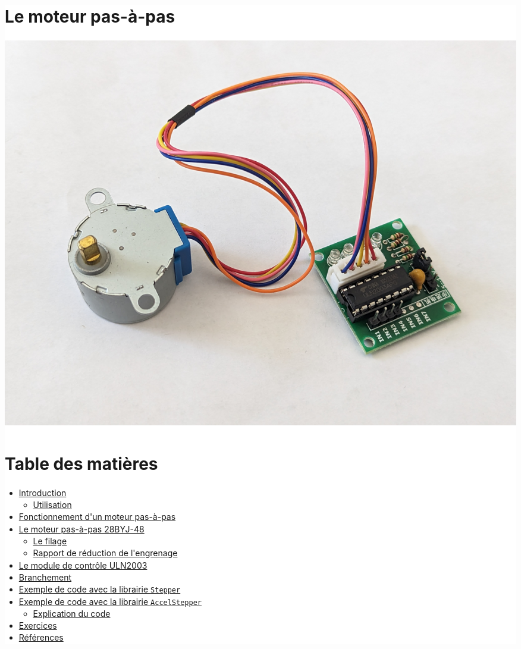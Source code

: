 # Le moteur pas-à-pas 

![Alt text](assets/stepper_motor.jpg)

# Table des matières 
- [Introduction](#introduction)
	- [Utilisation](#utilisation)
- [Fonctionnement d'un moteur pas-à-pas](#fonctionnement-dun-moteur-pas-à-pas)
- [Le moteur pas-à-pas 28BYJ-48](#le-moteur-pas-à-pas-28byj-48)
	- [Le filage](#le-filage)
	- [Rapport de réduction de l'engrenage](#rapport-de-réduction-de-lengrenage)
- [Le module de contrôle ULN2003](#le-module-de-contrôle-uln2003)
- [Branchement](#branchement)
- [Exemple de code avec la librairie `Stepper`](#exemple-de-code-avec-la-librairie-stepper)
- [Exemple de code avec la librairie `AccelStepper`](#exemple-de-code-avec-la-librairie-accelstepper)
	- [Explication du code](#explication-du-code)
- [Exercices](#exercices)
- [Références](#références)
